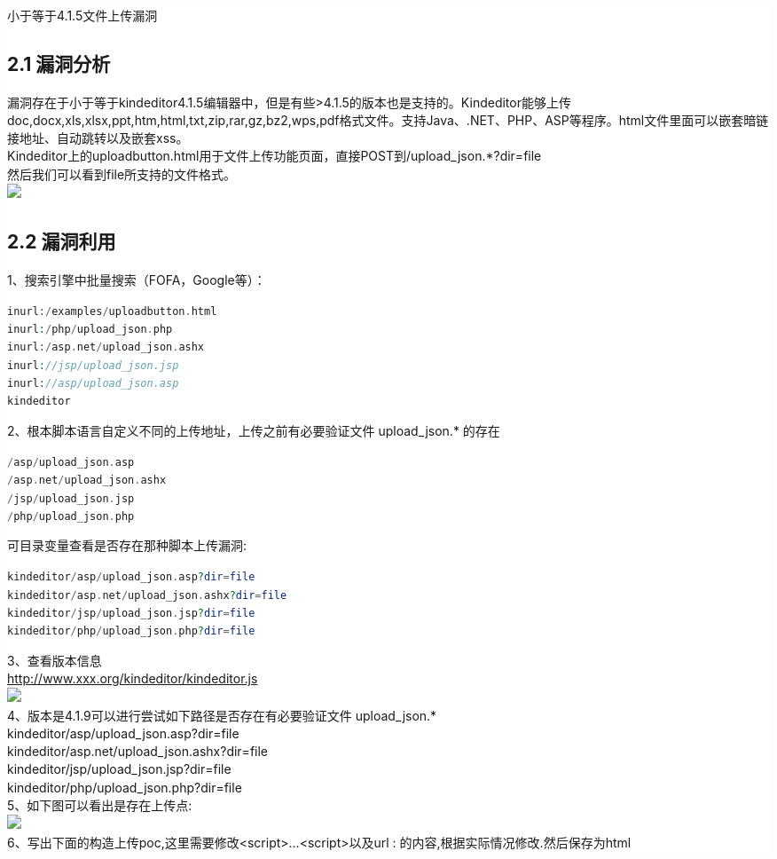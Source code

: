 小于等于4.1.5文件上传漏洞

2.1 漏洞分析
--------

漏洞存在于小于等于kindeditor4.1.5编辑器中，但是有些&gt;4.1.5的版本也是支持的。Kindeditor能够上传doc,docx,xls,xlsx,ppt,htm,html,txt,zip,rar,gz,bz2,wps,pdf格式文件。支持Java、.NET、PHP、ASP等程序。html文件里面可以嵌套暗链接地址、自动跳转以及嵌套xss。  
Kindeditor上的uploadbutton.html用于文件上传功能页面，直接POST到/upload\_json.\*?dir=file  
然后我们可以看到file所支持的文件格式。  
![](https://shs3.b.qianxin.com/attack_forum/2022/01/attach-6d472a14e7c9d4ec8550d41189c3a524a559ebbb.png)

2.2 漏洞利用
--------

1、搜索引擎中批量搜索（FOFA，Google等）：

```php
inurl:/examples/uploadbutton.html
inurl:/php/upload_json.php
inurl:/asp.net/upload_json.ashx
inurl://jsp/upload_json.jsp
inurl://asp/upload_json.asp
kindeditor
```

2、根本脚本语言自定义不同的上传地址，上传之前有必要验证文件 upload\_json.\* 的存在

```php
/asp/upload_json.asp
/asp.net/upload_json.ashx
/jsp/upload_json.jsp
/php/upload_json.php
```

可目录变量查看是否存在那种脚本上传漏洞:

```php
kindeditor/asp/upload_json.asp?dir=file
kindeditor/asp.net/upload_json.ashx?dir=file
kindeditor/jsp/upload_json.jsp?dir=file
kindeditor/php/upload_json.php?dir=file
```

3、查看版本信息  
<http://www.xxx.org/kindeditor/kindeditor.js>  
![](https://shs3.b.qianxin.com/attack_forum/2022/01/attach-e8de1ca3d24117706d96d5b8e848a8d8acc1447a.png)  
4、版本是4.1.9可以进行尝试如下路径是否存在有必要验证文件 upload\_json.\*  
kindeditor/asp/upload\_json.asp?dir=file  
kindeditor/asp.net/upload\_json.ashx?dir=file  
kindeditor/jsp/upload\_json.jsp?dir=file  
kindeditor/php/upload\_json.php?dir=file  
5、如下图可以看出是存在上传点:  
![](https://shs3.b.qianxin.com/attack_forum/2022/01/attach-44ba9d9869c7ee7f80f55be3623ea4c726375977.png)  
6、写出下面的构造上传poc,这里需要修改&lt;script&gt;...&lt;script&gt;以及url : 的内容,根据实际情况修改.然后保存为html
